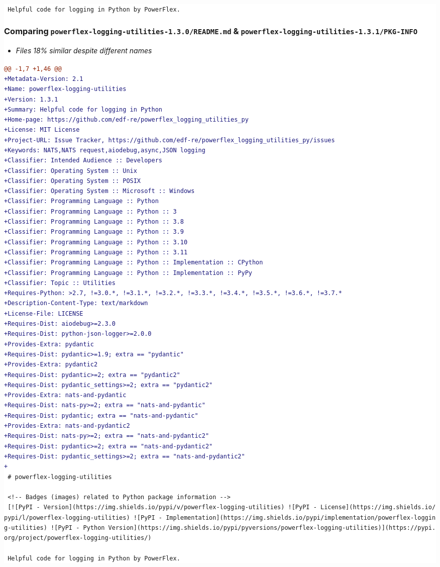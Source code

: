 ```diff
 Helpful code for logging in Python by PowerFlex.
```

### Comparing `powerflex-logging-utilities-1.3.0/README.md` & `powerflex-logging-utilities-1.3.1/PKG-INFO`

 * *Files 18% similar despite different names*

```diff
@@ -1,7 +1,46 @@
+Metadata-Version: 2.1
+Name: powerflex-logging-utilities
+Version: 1.3.1
+Summary: Helpful code for logging in Python
+Home-page: https://github.com/edf-re/powerflex_logging_utilities_py
+License: MIT License
+Project-URL: Issue Tracker, https://github.com/edf-re/powerflex_logging_utilities_py/issues
+Keywords: NATS,NATS request,aiodebug,async,JSON logging
+Classifier: Intended Audience :: Developers
+Classifier: Operating System :: Unix
+Classifier: Operating System :: POSIX
+Classifier: Operating System :: Microsoft :: Windows
+Classifier: Programming Language :: Python
+Classifier: Programming Language :: Python :: 3
+Classifier: Programming Language :: Python :: 3.8
+Classifier: Programming Language :: Python :: 3.9
+Classifier: Programming Language :: Python :: 3.10
+Classifier: Programming Language :: Python :: 3.11
+Classifier: Programming Language :: Python :: Implementation :: CPython
+Classifier: Programming Language :: Python :: Implementation :: PyPy
+Classifier: Topic :: Utilities
+Requires-Python: >2.7, !=3.0.*, !=3.1.*, !=3.2.*, !=3.3.*, !=3.4.*, !=3.5.*, !=3.6.*, !=3.7.*
+Description-Content-Type: text/markdown
+License-File: LICENSE
+Requires-Dist: aiodebug>=2.3.0
+Requires-Dist: python-json-logger>=2.0.0
+Provides-Extra: pydantic
+Requires-Dist: pydantic>=1.9; extra == "pydantic"
+Provides-Extra: pydantic2
+Requires-Dist: pydantic>=2; extra == "pydantic2"
+Requires-Dist: pydantic_settings>=2; extra == "pydantic2"
+Provides-Extra: nats-and-pydantic
+Requires-Dist: nats-py>=2; extra == "nats-and-pydantic"
+Requires-Dist: pydantic; extra == "nats-and-pydantic"
+Provides-Extra: nats-and-pydantic2
+Requires-Dist: nats-py>=2; extra == "nats-and-pydantic2"
+Requires-Dist: pydantic>=2; extra == "nats-and-pydantic2"
+Requires-Dist: pydantic_settings>=2; extra == "nats-and-pydantic2"
+
 # powerflex-logging-utilities
 
 <!-- Badges (images) related to Python package information -->
 [![PyPI - Version](https://img.shields.io/pypi/v/powerflex-logging-utilities) ![PyPI - License](https://img.shields.io/pypi/l/powerflex-logging-utilities) ![PyPI - Implementation](https://img.shields.io/pypi/implementation/powerflex-logging-utilities) ![PyPI - Python Version](https://img.shields.io/pypi/pyversions/powerflex-logging-utilities)](https://pypi.org/project/powerflex-logging-utilities/)
 
 Helpful code for logging in Python by PowerFlex.
```
